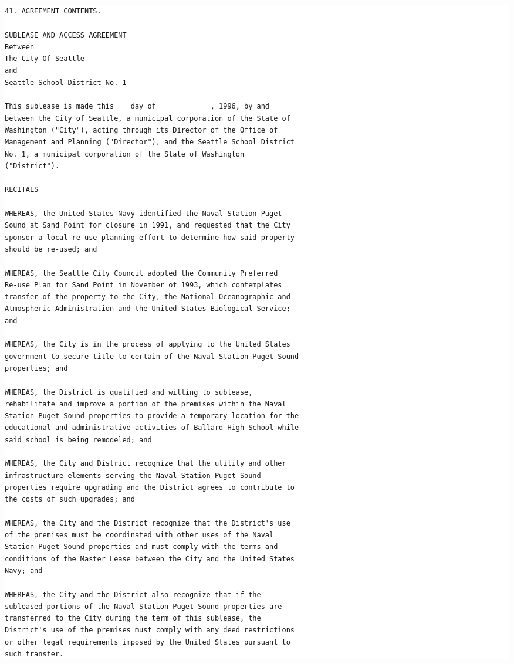     41. AGREEMENT CONTENTS.  
  
    SUBLEASE AND ACCESS AGREEMENT  
    Between  
    The City Of Seattle  
    and  
    Seattle School District No. 1  
  
    This sublease is made this __ day of ____________, 1996, by and  
    between the City of Seattle, a municipal corporation of the State of  
    Washington ("City"), acting through its Director of the Office of  
    Management and Planning ("Director"), and the Seattle School District  
    No. 1, a municipal corporation of the State of Washington  
    ("District").  
  
    RECITALS  
  
    WHEREAS, the United States Navy identified the Naval Station Puget  
    Sound at Sand Point for closure in 1991, and requested that the City  
    sponsor a local re-use planning effort to determine how said property  
    should be re-used; and  
  
    WHEREAS, the Seattle City Council adopted the Community Preferred  
    Re-use Plan for Sand Point in November of 1993, which contemplates  
    transfer of the property to the City, the National Oceanographic and  
    Atmospheric Administration and the United States Biological Service;  
    and  
  
    WHEREAS, the City is in the process of applying to the United States  
    government to secure title to certain of the Naval Station Puget Sound  
    properties; and  
  
    WHEREAS, the District is qualified and willing to sublease,  
    rehabilitate and improve a portion of the premises within the Naval  
    Station Puget Sound properties to provide a temporary location for the  
    educational and administrative activities of Ballard High School while  
    said school is being remodeled; and  
  
    WHEREAS, the City and District recognize that the utility and other  
    infrastructure elements serving the Naval Station Puget Sound  
    properties require upgrading and the District agrees to contribute to  
    the costs of such upgrades; and  
  
    WHEREAS, the City and the District recognize that the District's use  
    of the premises must be coordinated with other uses of the Naval  
    Station Puget Sound properties and must comply with the terms and  
    conditions of the Master Lease between the City and the United States  
    Navy; and  
  
    WHEREAS, the City and the District also recognize that if the  
    subleased portions of the Naval Station Puget Sound properties are  
    transferred to the City during the term of this sublease, the  
    District's use of the premises must comply with any deed restrictions  
    or other legal requirements imposed by the United States pursuant to  
    such transfer.  
  